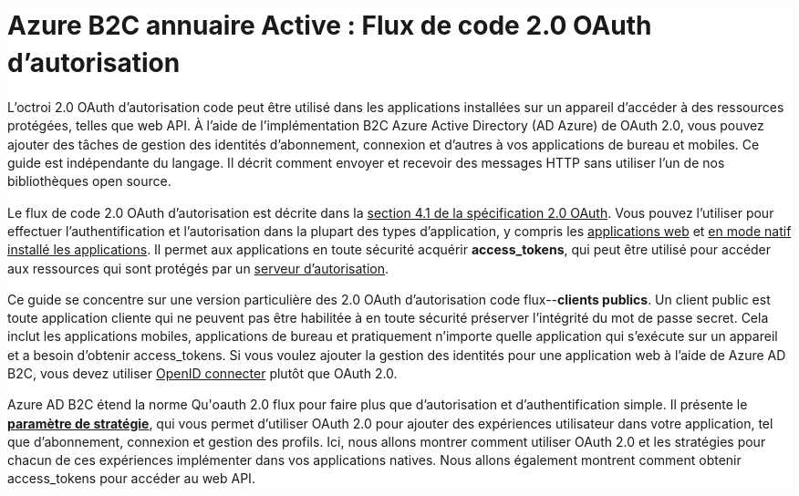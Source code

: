 <properties
    pageTitle="Azure Active Directory B2C | Microsoft Azure"
    description="Création d’applications web à l’aide de l’implémentation Azure Active Directory du protocole d’authentification OpenID se connecter."
    services="active-directory-b2c"
    documentationCenter=""
    authors="dstrockis"
    manager="mbaldwin"
    editor=""/>

<tags
    ms.service="active-directory-b2c"
    ms.workload="identity"
    ms.tgt_pltfrm="na"
    ms.devlang="na"
    ms.topic="article"
    ms.date="07/22/2016"
    ms.author="dastrock"/>

# <a name="azure-active-directory-b2c-oauth-20-authorization-code-flow"></a>Azure B2C annuaire Active : Flux de code 2.0 OAuth d’autorisation

L’octroi 2.0 OAuth d’autorisation code peut être utilisé dans les applications installées sur un appareil d’accéder à des ressources protégées, telles que web API. À l’aide de l’implémentation B2C Azure Active Directory (AD Azure) de OAuth 2.0, vous pouvez ajouter des tâches de gestion des identités d’abonnement, connexion et d’autres à vos applications de bureau et mobiles. Ce guide est indépendante du langage. Il décrit comment envoyer et recevoir des messages HTTP sans utiliser l’un de nos bibliothèques open source.



Le flux de code 2.0 OAuth d’autorisation est décrite dans la [section 4.1 de la spécification 2.0 OAuth](http://tools.ietf.org/html/rfc6749). Vous pouvez l’utiliser pour effectuer l’authentification et l’autorisation dans la plupart des types d’application, y compris les [applications web](active-directory-b2c-apps.md#web-apps) et [en mode natif installé les applications](active-directory-b2c-apps.md#mobile-and-native-apps). Il permet aux applications en toute sécurité acquérir **access_tokens**, qui peut être utilisé pour accéder aux ressources qui sont protégés par un [serveur d’autorisation](active-directory-b2c-reference-protocols.md#the-basics).

Ce guide se concentre sur une version particulière des 2.0 OAuth d’autorisation code flux--**clients publics**. Un client public est toute application cliente qui ne peuvent pas être habilitée à en toute sécurité préserver l’intégrité du mot de passe secret. Cela inclut les applications mobiles, applications de bureau et pratiquement n’importe quelle application qui s’exécute sur un appareil et a besoin d’obtenir access_tokens. Si vous voulez ajouter la gestion des identités pour une application web à l’aide de Azure AD B2C, vous devez utiliser [OpenID connecter](active-directory-b2c-reference-oidc.md) plutôt que OAuth 2.0.

Azure AD B2C étend la norme Qu'oauth 2.0 flux pour faire plus que d’autorisation et d’authentification simple. Il présente le [**paramètre de stratégie**](active-directory-b2c-reference-policies.md), qui vous permet d’utiliser OAuth 2.0 pour ajouter des expériences utilisateur dans votre application, tel que d’abonnement, connexion et gestion des profils. Ici, nous allons montrer comment utiliser OAuth 2.0 et les stratégies pour chacun de ces expériences implémenter dans vos applications natives. Nous allons également montrent comment obtenir access_tokens pour accéder au web API.
